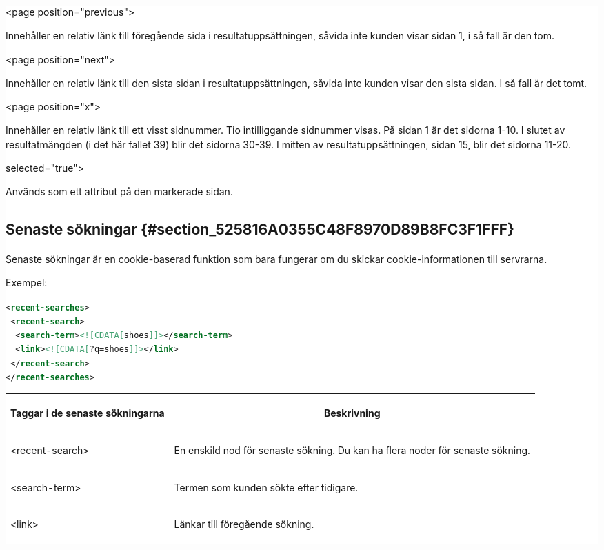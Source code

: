   <tr> 
   <td colname="col1"> <p> <span class="codeph"> &lt;page position="previous"&gt; </span> </p> </td> 
   <td colname="col2"> <p> Innehåller en relativ länk till föregående sida i resultatuppsättningen, såvida inte kunden visar sidan 1, i så fall är den tom. </p> </td> 
  </tr> 
  <tr> 
   <td colname="col1"> <p> <span class="codeph"> &lt;page position="next"&gt; </span> </p> </td> 
   <td colname="col2"> <p> Innehåller en relativ länk till den sista sidan i resultatuppsättningen, såvida inte kunden visar den sista sidan. I så fall är det tomt. </p> </td> 
  </tr> 
  <tr> 
   <td colname="col1"> <p> <span class="codeph"> &lt;page position="x"&gt;</span> </p> </td> 
   <td colname="col2"> <p> Innehåller en relativ länk till ett visst sidnummer. Tio intilliggande sidnummer visas. På sidan 1 är det sidorna 1-10. I slutet av resultatmängden (i det här fallet 39) blir det sidorna 30-39. I mitten av resultatuppsättningen, sidan 15, blir det sidorna 11-20. </p> </td> 
  </tr> 
  <tr> 
   <td colname="col1"> <p> <span class="codeph"> selected="true"&gt;  </span> </p> </td> 
   <td colname="col2"> <p> Används som ett attribut på den markerade sidan. </p> </td> 
  </tr> 
 </tbody> 
</table>

## Senaste sökningar {#section_525816A0355C48F8970D89B8FC3F1FFF}

Senaste sökningar är en cookie-baserad funktion som bara fungerar om du skickar cookie-informationen till servrarna.

Exempel:

```xml
<recent-searches> 
 <recent-search> 
  <search-term><![CDATA[shoes]]></search-term> 
  <link><![CDATA[?q=shoes]]></link> 
 </recent-search> 
</recent-searches> 
```

<table> 
 <thead> 
  <tr> 
   <th colname="col1" class="entry"> <p>Taggar i de senaste sökningarna </p> </th> 
   <th colname="col2" class="entry"> <p>Beskrivning </p> </th> 
  </tr> 
 </thead>
 <tbody> 
  <tr> 
   <td colname="col1"> <p> <span class="codeph"> &lt;recent-search&gt; </span> </p> </td> 
   <td colname="col2"> <p> En enskild nod för senaste sökning. Du kan ha flera noder för senaste sökning. </p> </td> 
  </tr> 
  <tr> 
   <td colname="col1"> <p> <span class="codeph"> &lt;search-term&gt; </span> </p> </td> 
   <td colname="col2"> <p> Termen som kunden sökte efter tidigare. </p> </td> 
  </tr> 
  <tr> 
   <td colname="col1"> <p> <span class="codeph"> &lt;link&gt; </span> </p> </td> 
   <td colname="col2"> <p> Länkar till föregående sökning. </p> </td> 
  </tr> 
 </tbody> 
</table>
